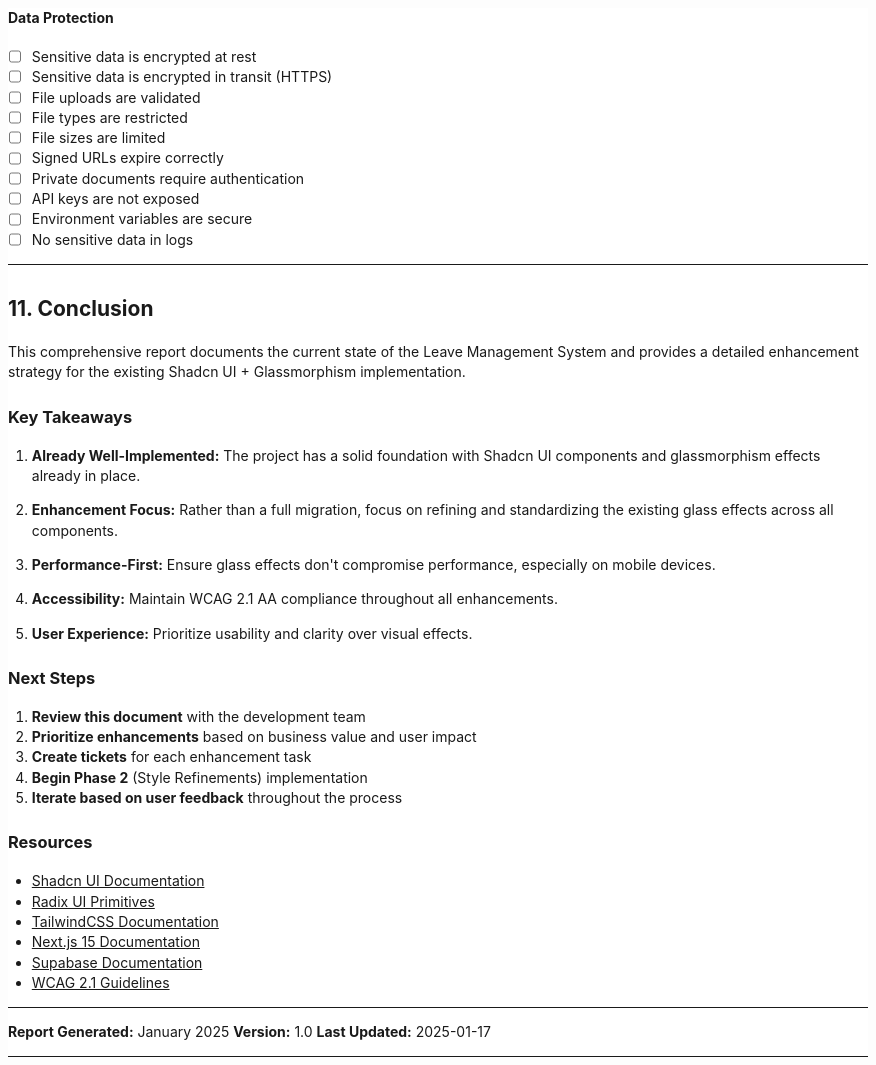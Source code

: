 #### Data Protection
- [ ] Sensitive data is encrypted at rest
- [ ] Sensitive data is encrypted in transit (HTTPS)
- [ ] File uploads are validated
- [ ] File types are restricted
- [ ] File sizes are limited
- [ ] Signed URLs expire correctly
- [ ] Private documents require authentication
- [ ] API keys are not exposed
- [ ] Environment variables are secure
- [ ] No sensitive data in logs

---

## 11. Conclusion

This comprehensive report documents the current state of the Leave Management System and provides a detailed enhancement strategy for the existing Shadcn UI + Glassmorphism implementation.

### Key Takeaways

1. **Already Well-Implemented:** The project has a solid foundation with Shadcn UI components and glassmorphism effects already in place.

2. **Enhancement Focus:** Rather than a full migration, focus on refining and standardizing the existing glass effects across all components.

3. **Performance-First:** Ensure glass effects don't compromise performance, especially on mobile devices.

4. **Accessibility:** Maintain WCAG 2.1 AA compliance throughout all enhancements.

5. **User Experience:** Prioritize usability and clarity over visual effects.

### Next Steps

1. **Review this document** with the development team
2. **Prioritize enhancements** based on business value and user impact
3. **Create tickets** for each enhancement task
4. **Begin Phase 2** (Style Refinements) implementation
5. **Iterate based on user feedback** throughout the process

### Resources

- [Shadcn UI Documentation](https://ui.shadcn.com/)
- [Radix UI Primitives](https://www.radix-ui.com/)
- [TailwindCSS Documentation](https://tailwindcss.com/)
- [Next.js 15 Documentation](https://nextjs.org/docs)
- [Supabase Documentation](https://supabase.com/docs)
- [WCAG 2.1 Guidelines](https://www.w3.org/WAI/WCAG21/quickref/)

---

**Report Generated:** January 2025
**Version:** 1.0
**Last Updated:** 2025-01-17

---